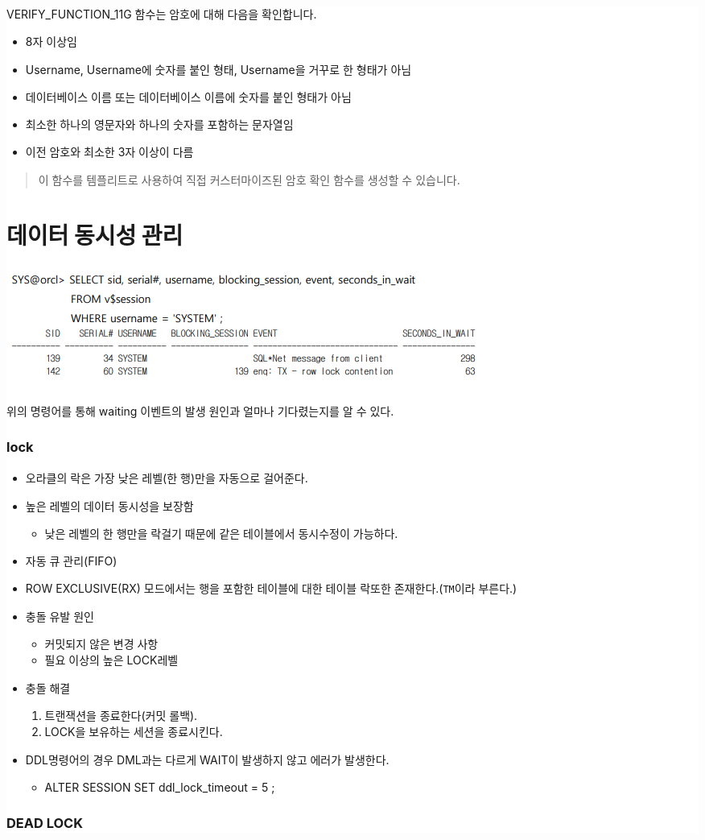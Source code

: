VERIFY_FUNCTION_11G 함수는 암호에 대해 다음을 확인합니다. 

- 8자 이상임 

- Username, Username에 숫자를 붙인 형태, Username을 거꾸로 한 형태가 아님 

- 데이터베이스 이름 또는 데이터베이스 이름에 숫자를 붙인 형태가 아님 

- 최소한 하나의 영문자와 하나의 숫자를 포함하는 문자열임 

- 이전 암호와 최소한 3자 이상이 다름 

>  이 함수를 템플리트로 사용하여 직접 커스터마이즈된 암호 확인 함수를 생성할 수 있습니다.



# 데이터 동시성 관리

![image-20201202151418559](20201202.assets/image-20201202151418559.png)

위의 명령어를 통해 waiting 이벤트의 발생 원인과 얼마나 기다렸는지를 알 수 있다.

### lock

- 오라클의 락은 가장 낮은 레벨(한 행)만을 자동으로 걸어준다.
- 높은 레벨의 데이터 동시성을 보장함
  -  낮은 레벨의 한 행만을 락걸기 때문에 같은 테이블에서 동시수정이 가능하다.
- 자동 큐 관리(FIFO)
- ROW EXCLUSIVE(RX) 모드에서는 행을 포함한 테이블에 대한 테이블 락또한 존재한다.(`TM`이라 부른다.)
- 충돌 유발 원인
  - 커밋되지 않은 변경 사항
  - 필요 이상의 높은 LOCK레벨
- 충돌 해결
  1. 트랜잭션을 종료한다(커밋 롤백).
  2. LOCK을 보유하는 세션을 종료시킨다.

- DDL명령어의 경우 DML과는 다르게 WAIT이 발생하지 않고 에러가 발생한다.
  -  ALTER SESSION SET ddl_lock_timeout = 5 ; 

### DEAD LOCK
